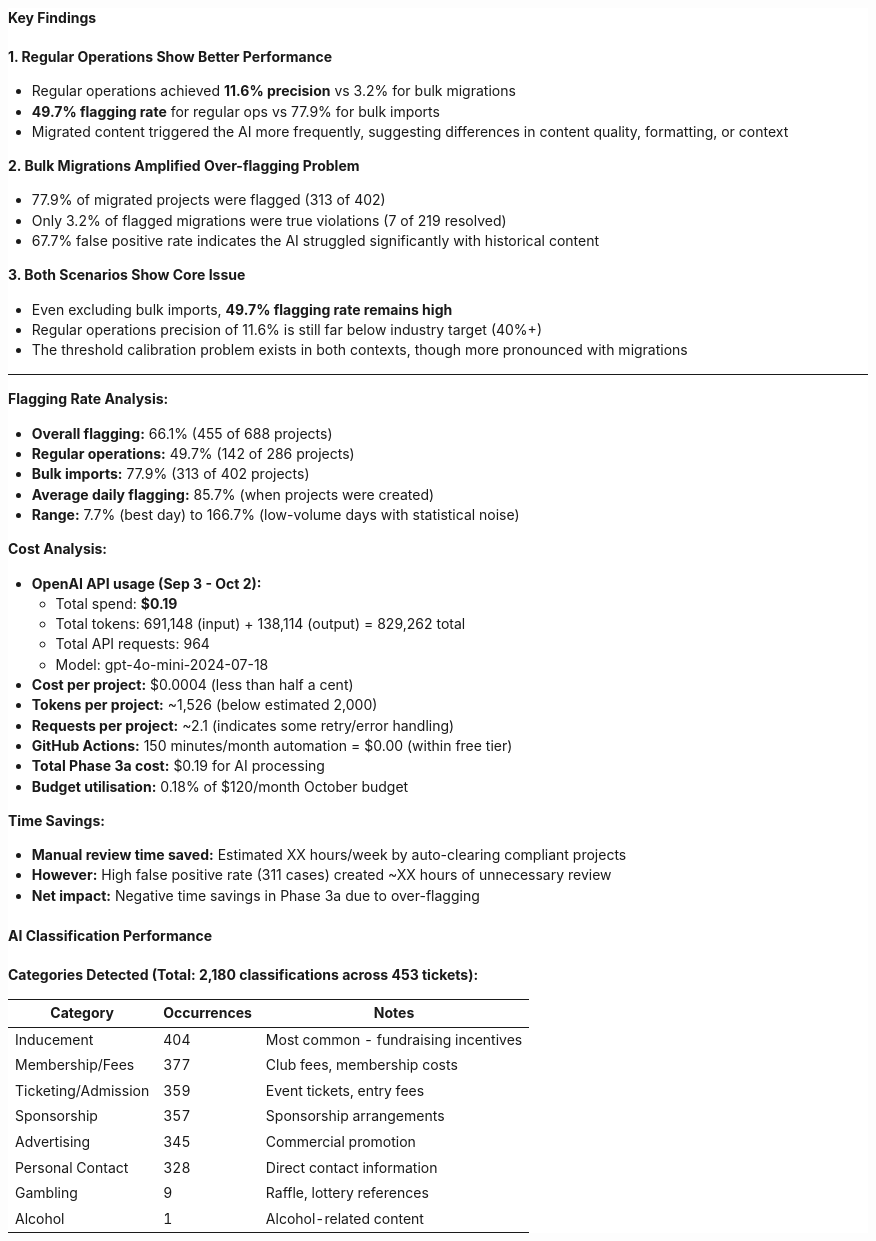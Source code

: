 #### Key Findings

**1. Regular Operations Show Better Performance**
- Regular operations achieved **11.6% precision** vs 3.2% for bulk migrations
- **49.7% flagging rate** for regular ops vs 77.9% for bulk imports
- Migrated content triggered the AI more frequently, suggesting differences in content quality, formatting, or context

**2. Bulk Migrations Amplified Over-flagging Problem**
- 77.9% of migrated projects were flagged (313 of 402)
- Only 3.2% of flagged migrations were true violations (7 of 219 resolved)
- 67.7% false positive rate indicates the AI struggled significantly with historical content

**3. Both Scenarios Show Core Issue**
- Even excluding bulk imports, **49.7% flagging rate remains high**
- Regular operations precision of 11.6% is still far below industry target (40%+)
- The threshold calibration problem exists in both contexts, though more pronounced with migrations

---

**Flagging Rate Analysis:**
- **Overall flagging:** 66.1% (455 of 688 projects)
- **Regular operations:** 49.7% (142 of 286 projects)
- **Bulk imports:** 77.9% (313 of 402 projects)
- **Average daily flagging:** 85.7% (when projects were created)
- **Range:** 7.7% (best day) to 166.7% (low-volume days with statistical noise)

**Cost Analysis:**
- **OpenAI API usage (Sep 3 - Oct 2):** 
  - Total spend: **$0.19**
  - Total tokens: 691,148 (input) + 138,114 (output) = 829,262 total
  - Total API requests: 964
  - Model: gpt-4o-mini-2024-07-18
- **Cost per project:** $0.0004 (less than half a cent)
- **Tokens per project:** ~1,526 (below estimated 2,000)
- **Requests per project:** ~2.1 (indicates some retry/error handling)
- **GitHub Actions:** 150 minutes/month automation = $0.00 (within free tier)
- **Total Phase 3a cost:** $0.19 for AI processing
- **Budget utilisation:** 0.18% of $120/month October budget

**Time Savings:**
- **Manual review time saved:** Estimated XX hours/week by auto-clearing compliant projects
- **However:** High false positive rate (311 cases) created ~XX hours of unnecessary review
- **Net impact:** Negative time savings in Phase 3a due to over-flagging

#### AI Classification Performance

**Categories Detected (Total: 2,180 classifications across 453 tickets):**

| Category | Occurrences | Notes |
|----------|-------------|-------|
| Inducement | 404 | Most common - fundraising incentives |
| Membership/Fees | 377 | Club fees, membership costs |
| Ticketing/Admission | 359 | Event tickets, entry fees |
| Sponsorship | 357 | Sponsorship arrangements |
| Advertising | 345 | Commercial promotion |
| Personal Contact | 328 | Direct contact information |
| Gambling | 9 | Raffle, lottery references |
| Alcohol | 1 | Alcohol-related content |
